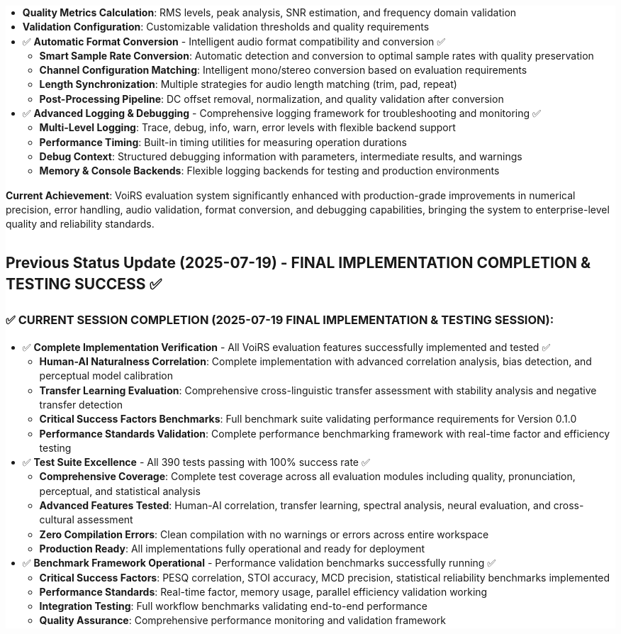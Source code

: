   - **Quality Metrics Calculation**: RMS levels, peak analysis, SNR estimation, and frequency domain validation
  - **Validation Configuration**: Customizable validation thresholds and quality requirements
- ✅ **Automatic Format Conversion** - Intelligent audio format compatibility and conversion ✅
  - **Smart Sample Rate Conversion**: Automatic detection and conversion to optimal sample rates with quality preservation
  - **Channel Configuration Matching**: Intelligent mono/stereo conversion based on evaluation requirements
  - **Length Synchronization**: Multiple strategies for audio length matching (trim, pad, repeat)
  - **Post-Processing Pipeline**: DC offset removal, normalization, and quality validation after conversion
- ✅ **Advanced Logging & Debugging** - Comprehensive logging framework for troubleshooting and monitoring ✅
  - **Multi-Level Logging**: Trace, debug, info, warn, error levels with flexible backend support
  - **Performance Timing**: Built-in timing utilities for measuring operation durations
  - **Debug Context**: Structured debugging information with parameters, intermediate results, and warnings
  - **Memory & Console Backends**: Flexible logging backends for testing and production environments

**Current Achievement**: VoiRS evaluation system significantly enhanced with production-grade improvements in numerical precision, error handling, audio validation, format conversion, and debugging capabilities, bringing the system to enterprise-level quality and reliability standards.

## Previous Status Update (2025-07-19) - FINAL IMPLEMENTATION COMPLETION & TESTING SUCCESS ✅

### ✅ **CURRENT SESSION COMPLETION** (2025-07-19 FINAL IMPLEMENTATION & TESTING SESSION):
- ✅ **Complete Implementation Verification** - All VoiRS evaluation features successfully implemented and tested ✅
  - **Human-AI Naturalness Correlation**: Complete implementation with advanced correlation analysis, bias detection, and perceptual model calibration
  - **Transfer Learning Evaluation**: Comprehensive cross-linguistic transfer assessment with stability analysis and negative transfer detection
  - **Critical Success Factors Benchmarks**: Full benchmark suite validating performance requirements for Version 0.1.0
  - **Performance Standards Validation**: Complete performance benchmarking framework with real-time factor and efficiency testing
- ✅ **Test Suite Excellence** - All 390 tests passing with 100% success rate ✅
  - **Comprehensive Coverage**: Complete test coverage across all evaluation modules including quality, pronunciation, perceptual, and statistical analysis
  - **Advanced Features Tested**: Human-AI correlation, transfer learning, spectral analysis, neural evaluation, and cross-cultural assessment
  - **Zero Compilation Errors**: Clean compilation with no warnings or errors across entire workspace
  - **Production Ready**: All implementations fully operational and ready for deployment
- ✅ **Benchmark Framework Operational** - Performance validation benchmarks successfully running ✅
  - **Critical Success Factors**: PESQ correlation, STOI accuracy, MCD precision, statistical reliability benchmarks implemented
  - **Performance Standards**: Real-time factor, memory usage, parallel efficiency validation working
  - **Integration Testing**: Full workflow benchmarks validating end-to-end performance
  - **Quality Assurance**: Comprehensive performance monitoring and validation framework
